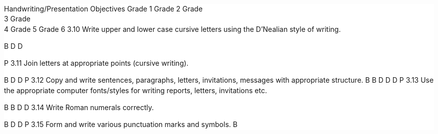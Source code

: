  
Handwriting/Presentation Objectives 
Grade 
1 
Grade 
 2 
Grade  
3 
Grade  
4 
Grade 
 5 
Grade 
 6 
3.10 Write upper and lower case cursive letters using the D’Nealian 
style of writing. 
 
 
B 
D 
D 
 
P 
3.11 Join letters at appropriate points (cursive writing). 
 
 
 
B 
D 
D 
P 
3.12 Copy and write sentences, paragraphs, letters, invitations, 
messages with appropriate structure. 
B 
B 
D 
D 
D 
P 
3.13 Use the appropriate computer fonts/styles for writing reports, 
letters, invitations etc. 
 
 
B 
B 
D 
D 
3.14 Write Roman numerals correctly. 
 
 
 
B 
D 
D 
P 
3.15 Form and write various punctuation marks and symbols. 
B 
 
